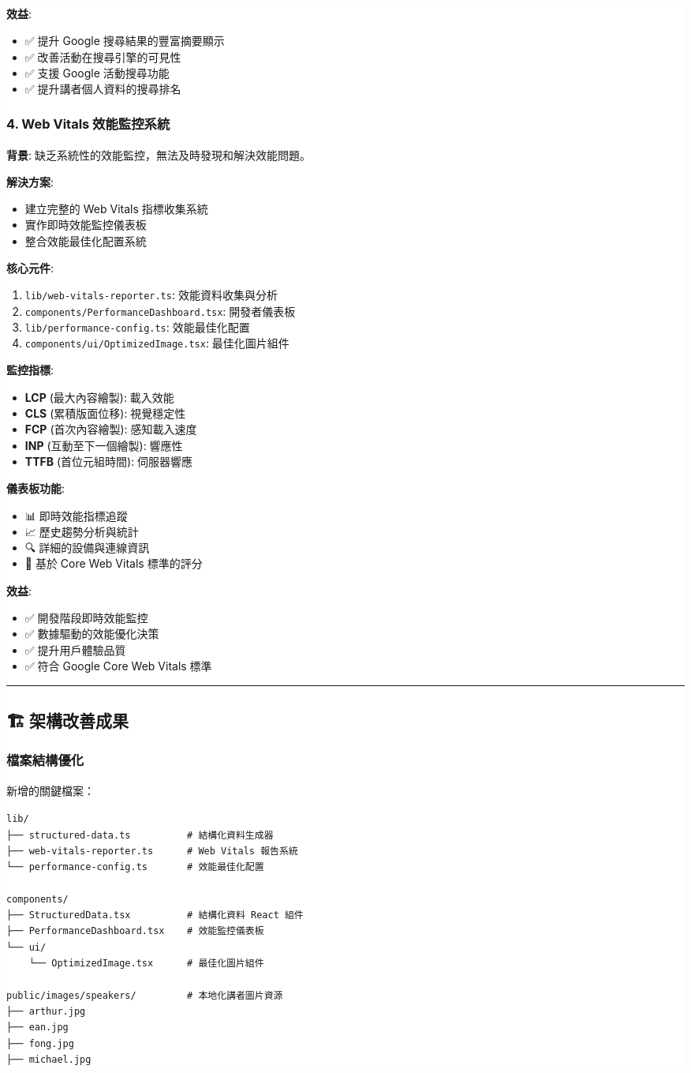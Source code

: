 ```json
```

**效益**:
- ✅ 提升 Google 搜尋結果的豐富摘要顯示
- ✅ 改善活動在搜尋引擎的可見性
- ✅ 支援 Google 活動搜尋功能
- ✅ 提升講者個人資料的搜尋排名

### 4. Web Vitals 效能監控系統

**背景**: 缺乏系統性的效能監控，無法及時發現和解決效能問題。

**解決方案**:
- 建立完整的 Web Vitals 指標收集系統
- 實作即時效能監控儀表板
- 整合效能最佳化配置系統

**核心元件**:
1. `lib/web-vitals-reporter.ts`: 效能資料收集與分析
2. `components/PerformanceDashboard.tsx`: 開發者儀表板
3. `lib/performance-config.ts`: 效能最佳化配置
4. `components/ui/OptimizedImage.tsx`: 最佳化圖片組件

**監控指標**:
- **LCP** (最大內容繪製): 載入效能
- **CLS** (累積版面位移): 視覺穩定性  
- **FCP** (首次內容繪製): 感知載入速度
- **INP** (互動至下一個繪製): 響應性
- **TTFB** (首位元組時間): 伺服器響應

**儀表板功能**:
- 📊 即時效能指標追蹤
- 📈 歷史趨勢分析與統計
- 🔍 詳細的設備與連線資訊
- 🎯 基於 Core Web Vitals 標準的評分

**效益**:
- ✅ 開發階段即時效能監控
- ✅ 數據驅動的效能優化決策
- ✅ 提升用戶體驗品質
- ✅ 符合 Google Core Web Vitals 標準

---

## 🏗️ 架構改善成果

### 檔案結構優化

新增的關鍵檔案：
```
lib/
├── structured-data.ts          # 結構化資料生成器
├── web-vitals-reporter.ts      # Web Vitals 報告系統
└── performance-config.ts       # 效能最佳化配置

components/
├── StructuredData.tsx          # 結構化資料 React 組件
├── PerformanceDashboard.tsx    # 效能監控儀表板
└── ui/
    └── OptimizedImage.tsx      # 最佳化圖片組件

public/images/speakers/         # 本地化講者圖片資源
├── arthur.jpg
├── ean.jpg
├── fong.jpg
├── michael.jpg
```